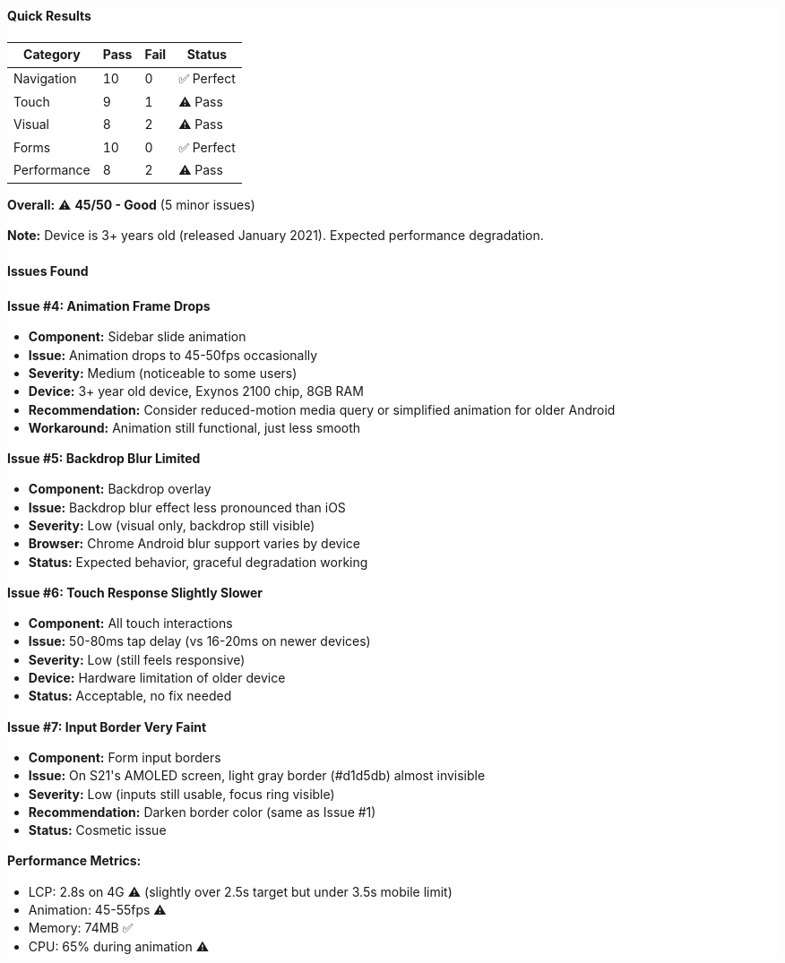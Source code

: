 #### Quick Results

| Category    | Pass | Fail | Status     |
| ----------- | ---- | ---- | ---------- |
| Navigation  | 10   | 0    | ✅ Perfect |
| Touch       | 9    | 1    | ⚠️ Pass    |
| Visual      | 8    | 2    | ⚠️ Pass    |
| Forms       | 10   | 0    | ✅ Perfect |
| Performance | 8    | 2    | ⚠️ Pass    |

**Overall:** ⚠️ **45/50 - Good** (5 minor issues)

**Note:** Device is 3+ years old (released January 2021). Expected performance degradation.

#### Issues Found

**Issue #4: Animation Frame Drops**

- **Component:** Sidebar slide animation
- **Issue:** Animation drops to 45-50fps occasionally
- **Severity:** Medium (noticeable to some users)
- **Device:** 3+ year old device, Exynos 2100 chip, 8GB RAM
- **Recommendation:** Consider reduced-motion media query or simplified animation for older Android
- **Workaround:** Animation still functional, just less smooth

**Issue #5: Backdrop Blur Limited**

- **Component:** Backdrop overlay
- **Issue:** Backdrop blur effect less pronounced than iOS
- **Severity:** Low (visual only, backdrop still visible)
- **Browser:** Chrome Android blur support varies by device
- **Status:** Expected behavior, graceful degradation working

**Issue #6: Touch Response Slightly Slower**

- **Component:** All touch interactions
- **Issue:** 50-80ms tap delay (vs 16-20ms on newer devices)
- **Severity:** Low (still feels responsive)
- **Device:** Hardware limitation of older device
- **Status:** Acceptable, no fix needed

**Issue #7: Input Border Very Faint**

- **Component:** Form input borders
- **Issue:** On S21's AMOLED screen, light gray border (#d1d5db) almost invisible
- **Severity:** Low (inputs still usable, focus ring visible)
- **Recommendation:** Darken border color (same as Issue #1)
- **Status:** Cosmetic issue

**Performance Metrics:**

- LCP: 2.8s on 4G ⚠️ (slightly over 2.5s target but under 3.5s mobile limit)
- Animation: 45-55fps ⚠️
- Memory: 74MB ✅
- CPU: 65% during animation ⚠️
